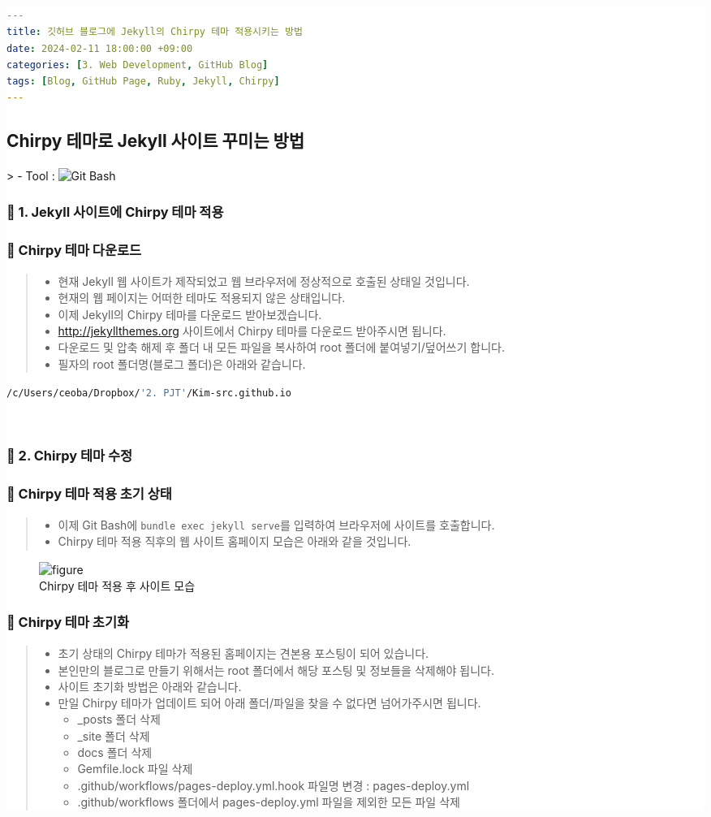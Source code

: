 ```yaml
---
title: 깃허브 블로그에 Jekyll의 Chirpy 테마 적용시키는 방법
date: 2024-02-11 18:00:00 +09:00
categories: [3. Web Development, GitHub Blog]
tags: [Blog, GitHub Page, Ruby, Jekyll, Chirpy]
---
```



<h2>Chirpy 테마로 Jekyll 사이트 꾸미는 방법</h2>
> - Tool :  
<img alt="Git Bash" src="https://img.shields.io/badge/Git%20Bash-FFE000?style=flat&logo=git&logoColor=white" />

<br>

### 🔔 1. Jekyll 사이트에 Chirpy 테마 적용
### 📌 Chirpy 테마 다운로드
> - 현재 Jekyll 웹 사이트가 제작되었고 웹 브라우저에 정상적으로 호출된 상태일 것입니다.
> - 현재의 웹 페이지는 어떠한 테마도 적용되지 않은 상태입니다.
> - 이제 Jekyll의 Chirpy 테마를 다운로드 받아보겠습니다.
> - http://jekyllthemes.org 사이트에서 Chirpy 테마를 다운로드 받아주시면 됩니다.
> - 다운로드 및 압축 해제 후 폴더 내 모든 파일을 복사하여 root 폴더에 붙여넣기/덮어쓰기 합니다.
> - 필자의 root 폴더명(블로그 폴더)은 아래와 같습니다.

``` bash
/c/Users/ceoba/Dropbox/'2. PJT'/Kim-src.github.io
```

<br>

### 🔔 2. Chirpy 테마 수정
### 📌 Chirpy 테마 적용 초기 상태
> - 이제 Git Bash에 ```bundle exec jekyll serve```를 입력하여 브라우저에 사이트를 호출합니다.
> - Chirpy 테마 적용 직후의 웹 사이트 홈페이지 모습은 아래와 같을 것입니다.

<figure>
    <img src="https://github.com/Kim-src/Images/assets/150884526/c3d5ab1e-8f6d-48ea-9f91-b7c04ceb832c" alt="figure">
    <figcaption>Chirpy 테마 적용 후 사이트 모습</figcaption>
</figure>

### 📌 Chirpy 테마 초기화
> - 초기 상태의 Chirpy 테마가 적용된 홈페이지는 견본용 포스팅이 되어 있습니다.
> - 본인만의 블로그로 만들기 위해서는 root 폴더에서 해당 포스팅 및 정보들을 삭제해야 됩니다.
> - 사이트 초기화 방법은 아래와 같습니다.
> - 만일 Chirpy 테마가 업데이트 되어 아래 폴더/파일을 찾을 수 없다면 넘어가주시면 됩니다.
>    - _posts 폴더 삭제
>    - _site 폴더 삭제
>    - docs 폴더 삭제
>    - Gemfile.lock 파일 삭제
>    - .github/workflows/pages-deploy.yml.hook 파일명 변경 : pages-deploy.yml
>    - .github/workflows 폴더에서 pages-deploy.yml 파일을 제외한 모든 파일 삭제
